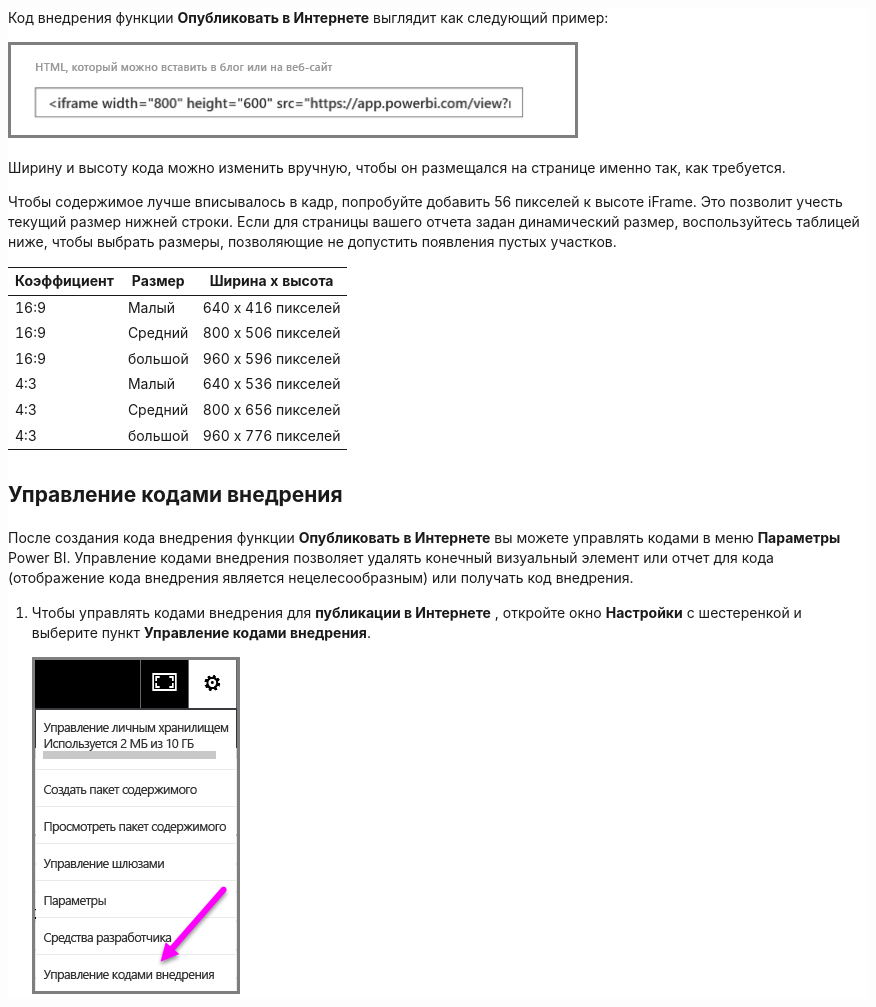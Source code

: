 Код внедрения функции **Опубликовать в Интернете** выглядит как следующий пример:

![PtW7](media/service-publish-to-web/publish_to_web7.png)
 
Ширину и высоту кода можно изменить вручную, чтобы он размещался на странице именно так, как требуется.

Чтобы содержимое лучше вписывалось в кадр, попробуйте добавить 56 пикселей к высоте iFrame. Это позволит учесть текущий размер нижней строки. Если для страницы вашего отчета задан динамический размер, воспользуйтесь таблицей ниже, чтобы выбрать размеры, позволяющие не допустить появления пустых участков.

| Коэффициент | Размер | Ширина x высота |
| --- | --- | --- |
| 16:9 |Малый |640 x 416 пикселей |
| 16:9 |Средний |800 x 506 пикселей |
| 16:9 |большой |960 x 596 пикселей |
| 4:3 |Малый |640 x 536 пикселей |
| 4:3 |Средний |800 x 656 пикселей |
| 4:3 |большой |960 x 776 пикселей |

## <a name="manage-embed-codes"></a>Управление кодами внедрения

После создания кода внедрения функции **Опубликовать в Интернете** вы можете управлять кодами в меню **Параметры** Power BI. Управление кодами внедрения позволяет удалять конечный визуальный элемент или отчет для кода (отображение кода внедрения является нецелесообразным) или получать код внедрения.

1. Чтобы управлять кодами внедрения для **публикации в Интернете** , откройте окно **Настройки** с шестеренкой и выберите пункт **Управление кодами внедрения**.

   ![Управление кодами внедрения](media/service-publish-to-web/publish_to_web8.png)
